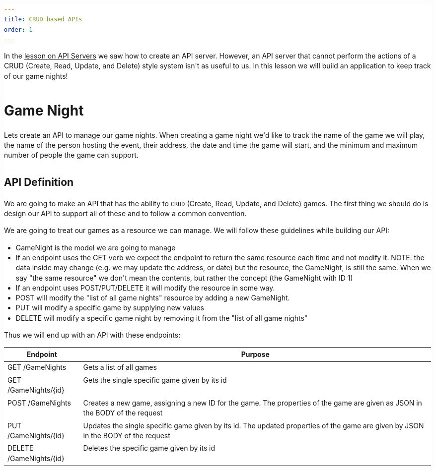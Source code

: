 ```yaml
---
title: CRUD based APIs
order: 1
---
```


In the [lesson on API Servers](/lessons/cs-api-servers) we saw how to create an
API server. However, an API server that cannot perform the actions of a CRUD
(Create, Read, Update, and Delete) style system isn't as useful to us. In this
lesson we will build an application to keep track of our game nights!

# Game Night

Lets create an API to manage our game nights. When creating a game night we'd
like to track the name of the game we will play, the name of the person hosting
the event, their address, the date and time the game will start, and the minimum
and maximum number of people the game can support.

## API Definition

We are going to make an API that has the ability to `CRUD` (Create, Read,
Update, and Delete) games. The first thing we should do is design our API to
support all of these and to follow a common convention.

We are going to treat our games as a resource we can manage. We will follow
these guidelines while building our API:

- GameNight is the model we are going to manage
- If an endpoint uses the GET verb we expect the endpoint to return the same
  resource each time and not modify it. NOTE: the data inside may change (e.g.
  we may update the address, or date) but the resource, the GameNight, is still
  the same. When we say "the same resource" we don't mean the contents, but
  rather the concept (the GameNight with ID 1)
- If an endpoint uses POST/PUT/DELETE it will modify the resource in some way.
- POST will modify the "list of all game nights" resource by adding a new
  GameNight.
- PUT will modify a specific game by supplying new values
- DELETE will modify a specific game night by removing it from the "list of all
  game nights"

Thus we will end up with an API with these endpoints:

| Endpoint                | Purpose                                                                                                                           |
| ----------------------- | --------------------------------------------------------------------------------------------------------------------------------- |
| GET /GameNights         | Gets a list of all games                                                                                                          |
| GET /GameNights/{id}    | Gets the single specific game given by its id                                                                                     |
| POST /GameNights        | Creates a new game, assigning a new ID for the game. The properties of the game are given as JSON in the BODY of the request      |
| PUT /GameNights/{id}    | Updates the single specific game given by its id. The updated properties of the game are given by JSON in the BODY of the request |
| DELETE /GameNights/{id} | Deletes the specific game given by its id                                                                                         |
